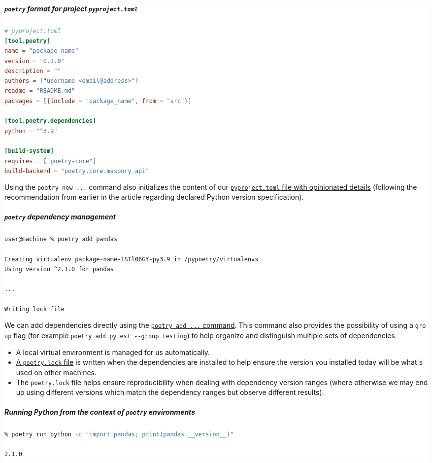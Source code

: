 ##### `poetry` format for project `pyproject.toml`

```toml
# pyproject.toml
[tool.poetry]
name = "package-name"
version = "0.1.0"
description = ""
authors = ["username <email@address>"]
readme = "README.md"
packages = [{include = "package_name", from = "src"}]

[tool.poetry.dependencies]
python = "^3.9"

[build-system]
requires = ["poetry-core"]
build-backend = "poetry.core.masonry.api"
```

Using the `poetry new ...` command also initializes the content of our [`pyproject.toml` file with opinionated details](https://python-poetry.org/docs/pyproject#the-pyprojecttoml-file) (following the recommendation from earlier in the article regarding declared Python version specification).

##### `poetry` dependency management

```bash
user@machine % poetry add pandas

Creating virtualenv package-name-1STl06GY-py3.9 in /pypoetry/virtualenvs
Using version ^2.1.0 for pandas

...

Writing lock file
```

We can add dependencies directly using the [`poetry add ...` command](https://python-poetry.org/docs/cli/#add). This command also provides the possibility of using a `group` flag (for example `poetry add pytest --group testing`) to help organize and distinguish multiple sets of dependencies.

- A local virtual environment is managed for us automatically.
- [A `poetry.lock` file](https://python-poetry.org/docs/libraries/#lock-file) is written when the dependencies are installed to help ensure the version you installed today will be what's used on other machines.
- The `poetry.lock` file helps ensure reproducibility when dealing with dependency version ranges (where otherwise we may end up using different versions which match the dependency ranges but observe different results).

##### Running Python from the context of `poetry` environments

```bash
% poetry run python -c "import pandas; print(pandas.__version__)"

2.1.0
```
